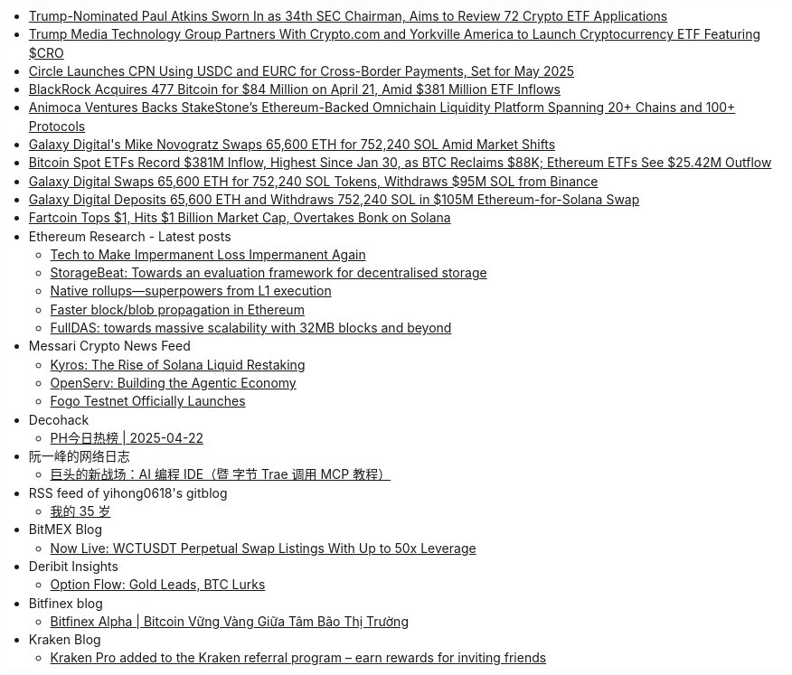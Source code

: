   - [Trump-Nominated Paul Atkins Sworn In as 34th SEC Chairman, Aims to Review 72 Crypto ETF Applications](https://thedefiant.io/news/regulation/trump-nominated-paul-atkins-sworn-34th-sec-chairman-aims-to-review-72-crypto-etf-8070b7fb)
  - [Trump Media Technology Group Partners With Crypto.com and Yorkville America to Launch Cryptocurrency ETF Featuring $CRO](https://thedefiant.io/news/tradfi-and-fintech/trump-media-technology-group-partners-crypto-com-yorkville-america-to-launch-etf-8127dd2a)
  - [Circle Launches CPN Using USDC and EURC for Cross-Border Payments, Set for May 2025](https://thedefiant.io/news/tradfi-and-fintech/circle-launches-cpn-using-usdc-eurc-cross-border-payments-set-2025-a4cb8d78)
  - [BlackRock Acquires 477 Bitcoin for $84 Million on April 21, Amid $381 Million ETF Inflows](https://thedefiant.io/news/markets/blackrock-acquires-477-bitcoin-84-million-on-april-21-amid-381-million-etf-17e3ae08)
  - [Animoca Ventures Backs StakeStone’s Ethereum-Backed Omnichain Liquidity Platform Spanning 20+ Chains and 100+ Protocols](https://thedefiant.io/news/defi/animoca-ventures-backs-stakestones-ethereum-backed-omnichain-liquidity-platform-f84b5f1e)
  - [Galaxy Digital's Mike Novogratz Swaps 65,600 ETH for 752,240 SOL Amid Market Shifts](https://thedefiant.io/news/markets/galaxy-digital-s-mike-novogratz-swaps-65600-eth-752240-sol-amid-market-shifts-0174d08b)
  - [Bitcoin Spot ETFs Record $381M Inflow, Highest Since Jan 30, as BTC Reclaims $88K; Ethereum ETFs See $25.42M Outflow](https://thedefiant.io/news/markets/bitcoin-spot-etfs-record-381m-inflow-highest-since-jan-30-btc-reclaims-88k-etfs-32f6324d)
  - [Galaxy Digital Swaps 65,600 ETH for 752,240 SOL Tokens, Withdraws $95M SOL from Binance](https://thedefiant.io/news/markets/galaxy-digital-swaps-65600-eth-752240-sol-tokens-withdraws-95m-sol-binance-940db94d)
  - [Galaxy Digital Deposits 65,600 ETH and Withdraws 752,240 SOL in $105M Ethereum-for-Solana Swap](https://thedefiant.io/news/markets/galaxy-digital-deposits-65600-eth-withdraws-752240-sol-105m-ethereum-solana-swap-f8cd6c80)
  - [Fartcoin Tops $1, Hits $1 Billion Market Cap, Overtakes Bonk on Solana](https://thedefiant.io/news/markets/fartcoin-tops-1-hits-1-billion-market-cap-overtakes-bonk-on-solana-cb10f010)
- Ethereum Research - Latest posts
  - [Tech to Make Impermanent Loss Impermanent Again](https://ethresear.ch/t/tech-to-make-impermanent-loss-impermanent-again/22082#post_8)
  - [StorageBeat: Towards an evaluation framework for decentralised storage](https://ethresear.ch/t/storagebeat-towards-an-evaluation-framework-for-decentralised-storage/22195#post_1)
  - [Native rollups—superpowers from L1 execution](https://ethresear.ch/t/native-rollups-superpowers-from-l1-execution/21517?page=2#post_29)
  - [Faster block/blob propagation in Ethereum](https://ethresear.ch/t/faster-block-blob-propagation-in-ethereum/21370?page=2#post_37)
  - [FullDAS: towards massive scalability with 32MB blocks and beyond](https://ethresear.ch/t/fulldas-towards-massive-scalability-with-32mb-blocks-and-beyond/19529#post_3)
- Messari Crypto News Feed
  - [Kyros: The Rise of Solana Liquid Restaking](https://messari.io/article/kyros-the-rise-of-solana-liquid-restaking)
  - [OpenServ: Building the Agentic Economy](https://messari.io/article/openserv-building-the-agentic-economy)
  - [Fogo Testnet Officially Launches](https://messari.io/article/fogo-testnet-officially-launches)
- Decohack
  - [PH今日热榜 | 2025-04-22](https://decohack.com/producthunt-daily-2025-04-22/)
- 阮一峰的网络日志
  - [巨头的新战场：AI 编程 IDE（暨 字节 Trae 调用 MCP 教程）](http://www.ruanyifeng.com/blog/2025/04/trae-mcp.html)
- RSS feed of yihong0618's gitblog
  - [我的 35 岁](https://github.com/yihong0618/gitblog/issues/309)
- BitMEX Blog
  - [Now Live: WCTUSDT Perpetual Swap Listings With Up to 50x Leverage](https://blog.bitmex.com/wctusdt/)
- Deribit Insights
  - [Option Flow: Gold Leads, BTC Lurks](https://insights.deribit.com/option-flows/option-flow-gold-leads-btc-lurks/)
- Bitfinex blog
  - [Bitfinex Alpha | Bitcoin Vững Vàng Giữa Tâm Bão Thị Trường](https://blog.bitfinex.com/bitfinex-alpha/bitfinex-alpha-bitcoin-vung-vang-giua-tam-bao-thi-truong/)
- Kraken Blog
  - [Kraken Pro added to the Kraken referral program – earn rewards for inviting friends](https://blog.kraken.com/product/promotions/kraken-pro-referrals)